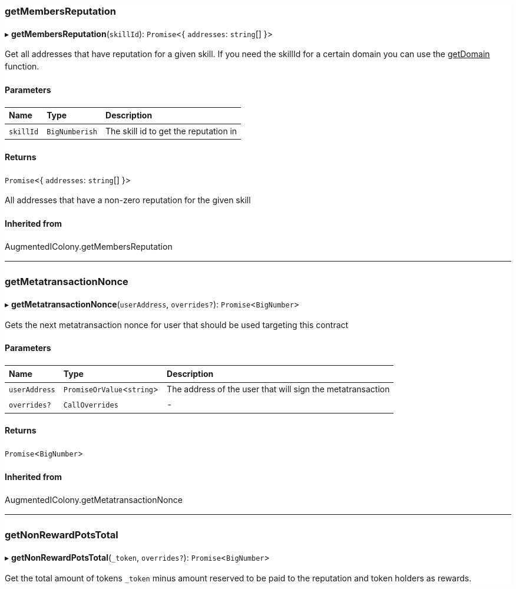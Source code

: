 ### getMembersReputation

▸ **getMembersReputation**(`skillId`): `Promise`<{ `addresses`: `string`[]  }\>

Get all addresses that have reputation for a given skill.
If you need the skillId for a certain domain you can use the [getDomain](ColonyClientV12.md#getdomain) function.

#### Parameters

| Name | Type | Description |
| :------ | :------ | :------ |
| `skillId` | `BigNumberish` | The skill id to get the reputation in |

#### Returns

`Promise`<{ `addresses`: `string`[]  }\>

All addresses that have a non-zero reputation for the given skill

#### Inherited from

AugmentedIColony.getMembersReputation

___

### getMetatransactionNonce

▸ **getMetatransactionNonce**(`userAddress`, `overrides?`): `Promise`<`BigNumber`\>

Gets the next metatransaction nonce for user that should be used targeting this contract

#### Parameters

| Name | Type | Description |
| :------ | :------ | :------ |
| `userAddress` | `PromiseOrValue`<`string`\> | The address of the user that will sign the metatransaction |
| `overrides?` | `CallOverrides` | - |

#### Returns

`Promise`<`BigNumber`\>

#### Inherited from

AugmentedIColony.getMetatransactionNonce

___

### getNonRewardPotsTotal

▸ **getNonRewardPotsTotal**(`_token`, `overrides?`): `Promise`<`BigNumber`\>

Get the total amount of tokens `_token` minus amount reserved to be paid to the reputation and token holders as rewards.
